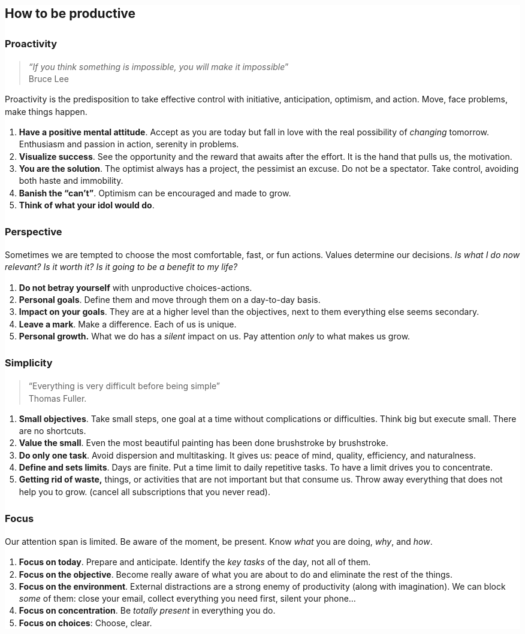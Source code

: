 ## How to be productive

### Proactivity

> _“If you think something is impossible, you will make it impossible_”  
> Bruce Lee

Proactivity is the predisposition to take effective control with initiative, anticipation, optimism, and action. Move, face problems, make things happen.

1.  **Have a positive mental attitude**. Accept as you are today but fall in love with the real possibility of _changing_ tomorrow. Enthusiasm and passion in action, serenity in problems.
2.  **Visualize success**. See the opportunity and the reward that awaits after the effort. It is the hand that pulls us, the motivation.
3.  **You are the solution**. The optimist always has a project, the pessimist an excuse. Do not be a spectator. Take control, avoiding both haste and immobility.
4.  **Banish the “can’t”**. Optimism can be encouraged and made to grow.
5.  **Think of what your idol would do**.

### Perspective

Sometimes we are tempted to choose the most comfortable, fast, or fun actions. Values determine our decisions. _Is what I do now relevant? Is it worth it? Is it going to be a benefit to my life?_

1.  **Do not betray yourself** with unproductive choices-actions.
2.  **Personal goals**. Define them and move through them on a day-to-day basis.
3.  **Impact on your goals**. They are at a higher level than the objectives, next to them everything else seems secondary.
4.  **Leave a mark**. Make a difference. Each of us is unique.
5.  **Personal growth.** What we do has a _silent_ impact on us. Pay attention _only_ to what makes us grow.

### Simplicity

> “Everything is very difficult before being simple”  
> Thomas Fuller.

1.  **Small objectives**. Take small steps, one goal at a time without complications or difficulties. Think big but execute small. There are no shortcuts.
2.  **Value the small**. Even the most beautiful painting has been done brushstroke by brushstroke.
3.  **Do only one task**. Avoid dispersion and multitasking. It gives us: peace of mind, quality, efficiency, and naturalness.
4.  **Define and sets limits**. Days are finite. Put a time limit to daily repetitive tasks. To have a limit drives you to concentrate.
5.  **Getting rid of waste,** things, or activities that are not important but that consume us. Throw away everything that does not help you to grow. (cancel all subscriptions that you never read).

### Focus

Our attention span is limited. Be aware of the moment, be present. Know _what_ you are doing, _why_, and _how_.

1.  **Focus on today**. Prepare and anticipate. Identify the _key tasks_ of the day, not all of them.
2.  **Focus on the objective**. Become really aware of what you are about to do and eliminate the rest of the things.
3.  **Focus on the environment**. External distractions are a strong enemy of productivity (along with imagination). We can block _some_ of them: close your email, collect everything you need first, silent your phone…
4.  **Focus on concentration**. Be _totally present_ in everything you do.
5.  **Focus on choices**: Choose, clear.
